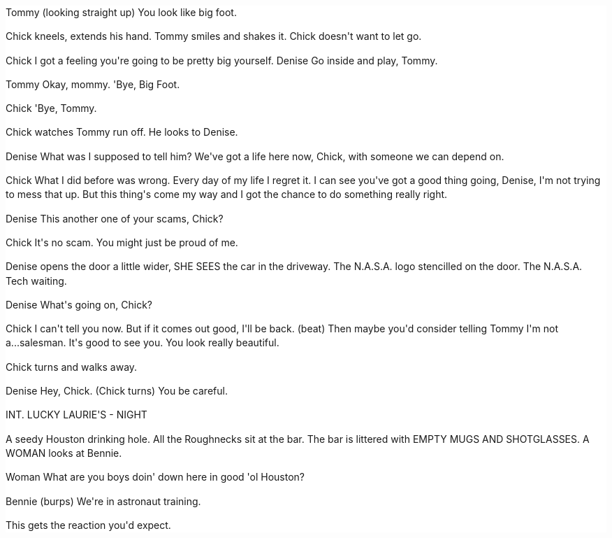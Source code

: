 Tommy 
(looking straight up)
 You look like big foot.

Chick kneels, extends his hand. Tommy smiles and shakes it. Chick 
doesn't want  to let go.

Chick I got a feeling you're going to be pretty big yourself. 
Denise Go  inside and play, Tommy.

Tommy Okay, mommy. 'Bye, Big Foot.

Chick 'Bye, Tommy.

Chick watches Tommy run off. He looks to Denise.

Denise What was I supposed to tell him? We've got a life here 
now, Chick, with  someone we can depend on.

Chick What I did before was wrong. Every day of my life I regret 
it. I can see  you've got a good thing going, Denise, I'm not 
trying to mess that up. But this  thing's come my  way and I got 
the chance to do something really right. 

Denise This another one of your scams, Chick?

Chick It's no scam. You might just be proud of me.

Denise opens the door a little wider, SHE SEES the car in the 
driveway. The  N.A.S.A. logo stencilled on the door. The N.A.S.A. 
Tech waiting. 

Denise What's going on, Chick?

Chick I can't tell you now. But if it comes out good, I'll be 
back. 
(beat)
  Then maybe you'd consider telling Tommy I'm not a...salesman. 
It's good to see  you. You look really  beautiful. 

Chick turns and walks away.

Denise Hey, Chick. 
(Chick turns)
 You be careful.

INT. LUCKY LAURIE'S - NIGHT

A seedy Houston drinking hole. All the Roughnecks sit at the bar. 
The bar is  littered with EMPTY MUGS AND SHOTGLASSES. A WOMAN 
looks at Bennie. 

Woman What are you boys doin' down here in good 'ol Houston?

Bennie 
(burps)
 We're in astronaut training.

This gets the reaction you'd expect.
